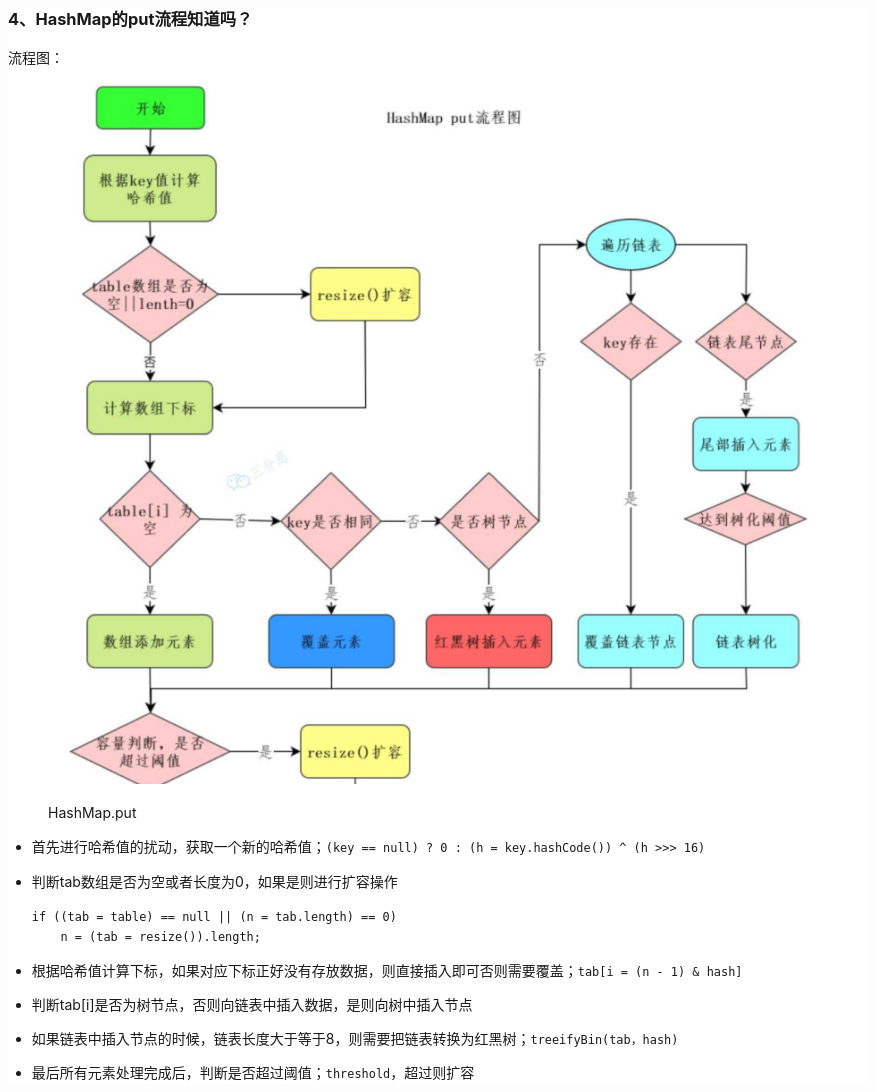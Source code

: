 ### **4、HashMap的put流程知道吗？**

流程图：

<figure><img src="../.gitbook/assets/image (3) (1) (1) (1).png" alt=""><figcaption><p>HashMap.put</p></figcaption></figure>

* 首先进行哈希值的扰动，获取一个新的哈希值；`(key == null) ? 0 : (h = key.hashCode()) ^ (h >>> 16)`
*   判断tab数组是否为空或者长度为0，如果是则进行扩容操作

    ```
    if ((tab = table) == null || (n = tab.length) == 0)
        n = (tab = resize()).length;
    ```
* 根据哈希值计算下标，如果对应下标正好没有存放数据，则直接插入即可否则需要覆盖；`tab[i = (n - 1) & hash]`
* 判断tab\[i]是否为树节点，否则向链表中插入数据，是则向树中插入节点
* 如果链表中插入节点的时候，链表长度大于等于8，则需要把链表转换为红黑树；`treeifyBin(tab，hash)`
* 最后所有元素处理完成后，判断是否超过阈值；`threshold`，超过则扩容
